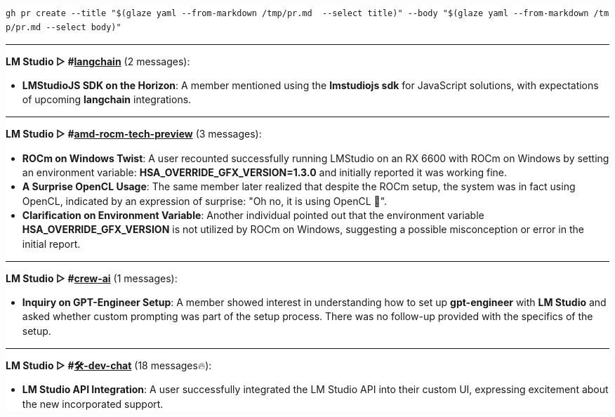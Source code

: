   ```gh pr create --title "$(glaze yaml --from-markdown /tmp/pr.md  --select title)" --body "$(glaze yaml --from-markdown /tmp/pr.md --select body)"```
  

---


**LM Studio ▷ #[langchain](https://discord.com/channels/1110598183144399058/1167546793656062063/1237362821969477683)** (2 messages): 

- **LMStudioJS SDK on the Horizon**: A member mentioned using the **lmstudiojs sdk** for JavaScript solutions, with expectations of upcoming **langchain** integrations.
  

---


**LM Studio ▷ #[amd-rocm-tech-preview](https://discord.com/channels/1110598183144399058/1195858490338594866/1237550993235902505)** (3 messages): 

- **ROCm on Windows Twist**: A user recounted successfully running LMStudio on an RX 6600 with ROCm on Windows by setting an environment variable: **HSA_OVERRIDE_GFX_VERSION=1.3.0** and initially reported it was working fine.
- **A Surprise OpenCL Usage**: The same member later realized that despite the ROCm setup, the system was in fact using OpenCL, indicated by an expression of surprise: "Oh no, it is using OpenCL 🤔".
- **Clarification on Environment Variable**: Another individual pointed out that the environment variable **HSA_OVERRIDE_GFX_VERSION** is not utilized by ROCm on Windows, suggesting a possible misconception or error in the initial report.
  

---


**LM Studio ▷ #[crew-ai](https://discord.com/channels/1110598183144399058/1197374792668545034/1237363118376620072)** (1 messages): 

- **Inquiry on GPT-Engineer Setup**: A member showed interest in understanding how to set up **gpt-engineer** with **LM Studio** and asked whether custom prompting was part of the setup process. There was no follow-up provided with the specifics of the setup.
  

---


**LM Studio ▷ #[🛠-dev-chat](https://discord.com/channels/1110598183144399058/1234988891153629205/1237359547811889205)** (18 messages🔥): 

- **LM Studio API Integration**: A user successfully integrated the LM Studio API into their custom UI, expressing excitement about the new incorporated support.
